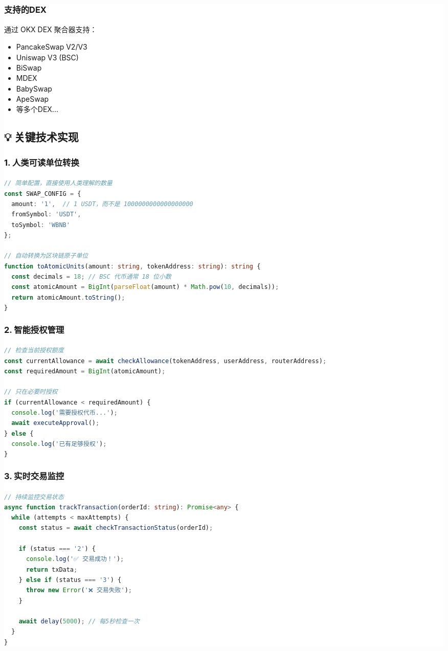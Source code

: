 ### 支持的DEX
通过 OKX DEX 聚合器支持：
- PancakeSwap V2/V3
- Uniswap V3 (BSC)
- BiSwap
- MDEX
- BabySwap
- ApeSwap
- 等多个DEX...

## 💡 关键技术实现

### 1. 人类可读单位转换

```typescript
// 简单配置，直接使用人类理解的数量
const SWAP_CONFIG = {
  amount: '1',  // 1 USDT，而不是 1000000000000000000
  fromSymbol: 'USDT',
  toSymbol: 'WBNB'
};

// 自动转换为区块链原子单位
function toAtomicUnits(amount: string, tokenAddress: string): string {
  const decimals = 18; // BSC 代币通常 18 位小数
  const atomicAmount = BigInt(parseFloat(amount) * Math.pow(10, decimals));
  return atomicAmount.toString();
}
```

### 2. 智能授权管理

```typescript
// 检查当前授权额度
const currentAllowance = await checkAllowance(tokenAddress, userAddress, routerAddress);
const requiredAmount = BigInt(atomicAmount);

// 只在必要时授权
if (currentAllowance < requiredAmount) {
  console.log('需要授权代币...');
  await executeApproval();
} else {
  console.log('已有足够授权');
}
```

### 3. 实时交易监控

```typescript
// 持续监控交易状态
async function trackTransaction(orderId: string): Promise<any> {
  while (attempts < maxAttempts) {
    const status = await checkTransactionStatus(orderId);
    
    if (status === '2') {
      console.log('✅ 交易成功！');
      return txData;
    } else if (status === '3') {
      throw new Error('❌ 交易失败');
    }
    
    await delay(5000); // 每5秒检查一次
  }
}
```